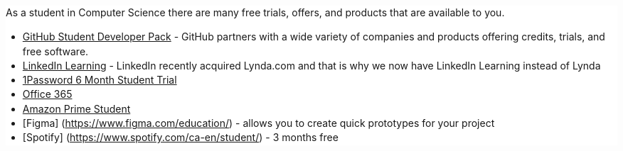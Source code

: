 As a student in Computer Science there are many free trials, offers, and products that are available to you.

- [GitHub Student Developer Pack](https://education.github.com/pack) - GitHub partners with a wide variety of companies and products offering credits, trials, and free software.
- [LinkedIn Learning](https://www.linkedin.com/learning/) - LinkedIn recently acquired Lynda.com and that is why we now have LinkedIn Learning instead of Lynda
- [1Password 6 Month Student Trial](https://www.studentappcentre.com/discounts/1password)
- [Office 365](https://www.microsoft.com/en-ca/education/products/office)
- [Amazon Prime Student](https://www.amazon.com/amazonprime?_encoding=UTF8&%2AVersion%2A=1&%2Aentries%2A=0&planOptimizationId=WLPStudentMonthlyEligiblePlans&primeCampaignId=studentWlpPrimeRedir&ref_=st_wlp_pr_redir)
- [Figma] (https://www.figma.com/education/) - allows you to create quick prototypes for your project
- [Spotify] (https://www.spotify.com/ca-en/student/) - 3 months free

